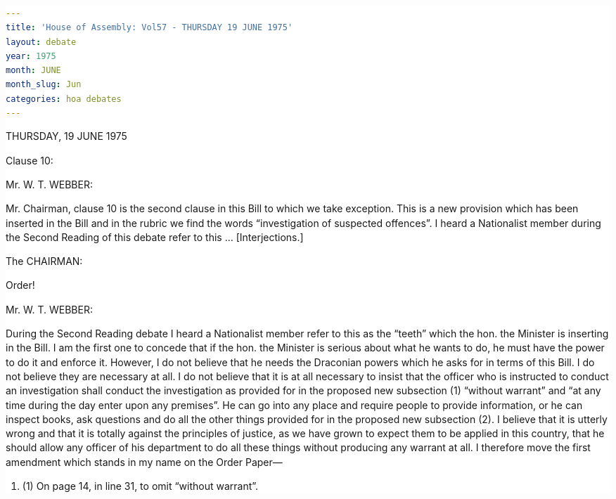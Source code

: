 ```yaml
---
title: 'House of Assembly: Vol57 - THURSDAY 19 JUNE 1975'
layout: debate
year: 1975
month: JUNE
month_slug: Jun
categories: hoa debates
---
```


<debateSection name="#opening">

<heading>THURSDAY, 19 JUNE 1975</heading>

<p>Clause 10:</p>

<speech by="#webber">

<from>Mr. <person refersTo="hansard_za">W. T. WEBBER</person>:</from>

<p>Mr. Chairman, clause 10 is the second clause in this Bill to which we take exception. This is a new provision which has been inserted in the Bill and in the rubric we find the words &#x201C;investigation of suspected offences&#x201D;. I heard a Nationalist member during the Second Reading of this debate refer to this &#x2026; [Interjections.]</p>

</speech>

<speech by="#chairman">

<from>The <person refersTo="hansard_za">CHAIRMAN</person>:</from>

<p>Order!</p>

</speech>

<speech by="#webber">

<from>Mr. <person refersTo="hansard_za">W. T. WEBBER</person>:</from>

<p>During the Second Reading debate I heard a Nationalist member refer to this as the &#x201C;teeth&#x201D; which the hon. the Minister is inserting in the Bill. I am the first one to concede that if the hon. the Minister is serious about what he wants to do, he must have the power to do it and enforce it. However, I do not believe that he needs the Draconian powers which he asks for in terms of this Bill. I do not believe they are necessary at all. I do not believe that it is at all necessary to insist that the officer who is instructed to conduct an investigation shall conduct the investigation as provided for in the proposed new subsection (1) &#x201C;without warrant&#x201D; and &#x201C;at any time during the day enter upon any premises&#x201D;. He can go into any place and require people to provide information, or he can inspect books, ask questions and do all the other things provided for in the proposed new subsection (2). I believe that it is utterly wrong and that it is totally against the principles of justice, as we have grown to expect them to be applied in this country, that he should allow any officer of his department to do all these things without producing any warrant at all. I therefore move the first amendment which stands in my name on the Order Paper&#x2014;</p>

<ol>

<li>(1) On page 14, in line 31, to omit &#x201C;without warrant&#x201D;.</li>
